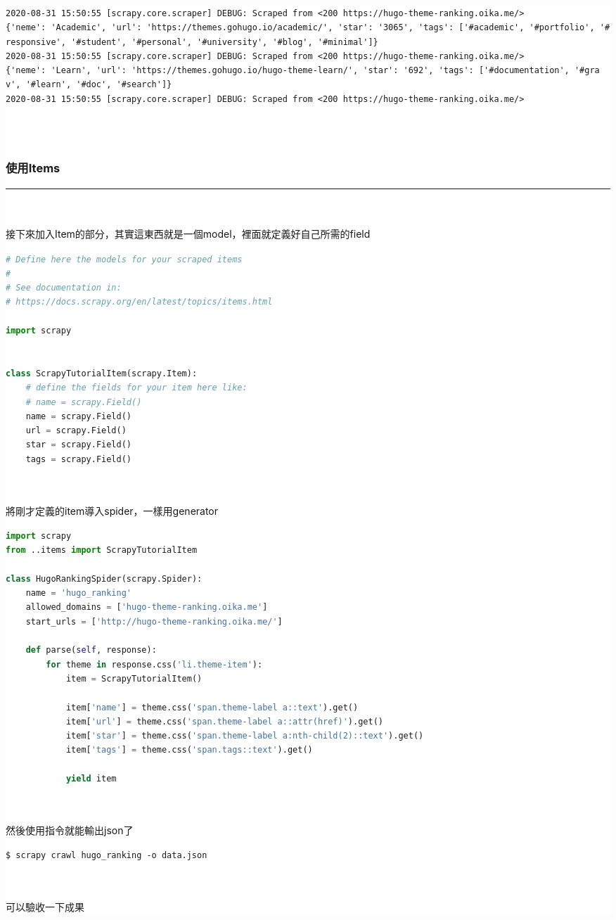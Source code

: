 ```
2020-08-31 15:50:55 [scrapy.core.scraper] DEBUG: Scraped from <200 https://hugo-theme-ranking.oika.me/>
{'neme': 'Academic', 'url': 'https://themes.gohugo.io/academic/', 'star': '3065', 'tags': ['#academic', '#portfolio', '#responsive', '#student', '#personal', '#university', '#blog', '#minimal']}
2020-08-31 15:50:55 [scrapy.core.scraper] DEBUG: Scraped from <200 https://hugo-theme-ranking.oika.me/>
{'neme': 'Learn', 'url': 'https://themes.gohugo.io/hugo-theme-learn/', 'star': '692', 'tags': ['#documentation', '#grav', '#learn', '#doc', '#search']}
2020-08-31 15:50:55 [scrapy.core.scraper] DEBUG: Scraped from <200 https://hugo-theme-ranking.oika.me/>

```
<br></br>
### 使用Items

---
<br></br>
接下來加入Item的部分，其實這東西就是一個model，裡面就定義好自己所需的field
```:scrapy_toturial/items.py {linenos=table, linenostart=1, hl_lines=["12-16"]}
# Define here the models for your scraped items
#
# See documentation in:
# https://docs.scrapy.org/en/latest/topics/items.html

import scrapy


class ScrapyTutorialItem(scrapy.Item):
    # define the fields for your item here like:
    # name = scrapy.Field()
    name = scrapy.Field()
    url = scrapy.Field()
    star = scrapy.Field()
    tags = scrapy.Field()
```
<br></br>
將剛才定義的item導入spider，一樣用generator
```:scrapy_toturial/spiders/hugo_ranking.py {linenos=table, linenostart=1, hl_lines=["10-21", 2]}
import scrapy
from ..items import ScrapyTutorialItem

class HugoRankingSpider(scrapy.Spider):
    name = 'hugo_ranking'
    allowed_domains = ['hugo-theme-ranking.oika.me']
    start_urls = ['http://hugo-theme-ranking.oika.me/']

    def parse(self, response):
        for theme in response.css('li.theme-item'):
            item = ScrapyTutorialItem()

            item['name'] = theme.css('span.theme-label a::text').get()
            item['url'] = theme.css('span.theme-label a::attr(href)').get()
            item['star'] = theme.css('span.theme-label a:nth-child(2)::text').get()
            item['tags'] = theme.css('span.tags::text').get()

            yield item
```
<br></br>
然後使用指令就能輸出json了
```
$ scrapy crawl hugo_ranking -o data.json
```
<br></br>
可以驗收一下成果